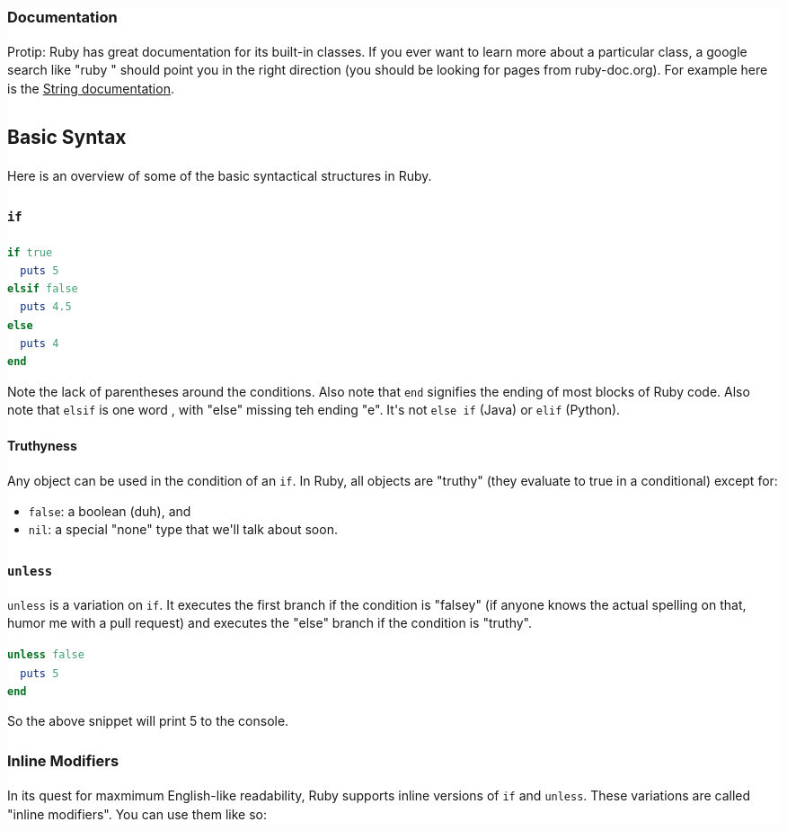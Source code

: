 ### Documentation

Protip: Ruby has great documentation for its built-in classes. If you ever want
to learn more about a particular class, a google search like "ruby <the-class>"
should point you in the right direction (you should be looking for pages from
ruby-doc.org). For example here is the
[String documentation](http://ruby-doc.org/core-2.2.0/String.html).

## Basic Syntax

Here is an overview of some of the basic syntactical structures in Ruby.

### `if`

```ruby 
if true
  puts 5
elsif false
  puts 4.5
else
  puts 4
end
```

Note the lack of parentheses around the conditions. Also note that `end`
signifies the ending of most blocks of Ruby code. Also note that `elsif` is one
word , with "else" missing teh ending "e". It's not `else if` (Java) or `elif`
(Python).

#### Truthyness

Any object can be used in the condition of an `if`. In Ruby, all objects are
"truthy" (they evaluate to true in a conditional) except for:

* `false`: a boolean (duh), and
* `nil`: a special "none" type that we'll talk about soon.

### `unless`

`unless` is a variation on `if`. It executes the first branch if the condition
is "falsey" (if anyone knows the actual spelling on that, humor me with a pull
request) and executes the "else" branch if the condition is "truthy".

```ruby
unless false
  puts 5
end
```

So the above snippet will print 5 to the console.

### Inline Modifiers

In its quest for maxmimum English-like readability, Ruby supports inline
versions of `if` and `unless`. These variations are called "inline modifiers".
You can use them like so:
